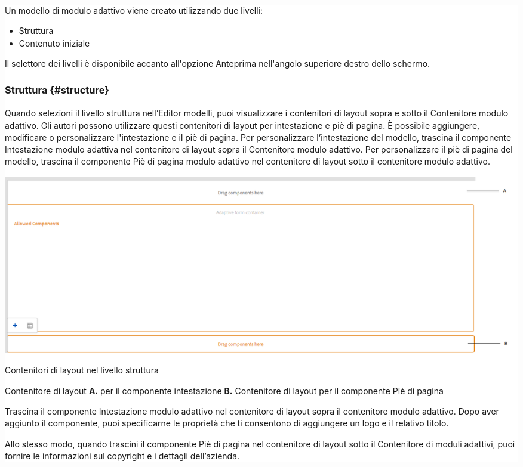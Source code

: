 Un modello di modulo adattivo viene creato utilizzando due livelli:

* Struttura
* Contenuto iniziale

Il selettore dei livelli è disponibile accanto all&#39;opzione Anteprima nell&#39;angolo superiore destro dello schermo.

### Struttura {#structure}

Quando selezioni il livello struttura nell’Editor modelli, puoi visualizzare i contenitori di layout sopra e sotto il Contenitore modulo adattivo. Gli autori possono utilizzare questi contenitori di layout per intestazione e piè di pagina. È possibile aggiungere, modificare o personalizzare l&#39;intestazione e il piè di pagina. Per personalizzare l’intestazione del modello, trascina il componente Intestazione modulo adattiva nel contenitore di layout sopra il Contenitore modulo adattivo. Per personalizzare il piè di pagina del modello, trascina il componente Piè di pagina modulo adattivo nel contenitore di layout sotto il contenitore modulo adattivo.

![Contenitore di layout nel livello struttura](assets/header-layer-selector.png)

Contenitori di layout nel livello struttura

Contenitore di layout **A.** per il componente intestazione **B.** Contenitore di layout per il componente Piè di pagina

Trascina il componente Intestazione modulo adattivo nel contenitore di layout sopra il contenitore modulo adattivo. Dopo aver aggiunto il componente, puoi specificarne le proprietà che ti consentono di aggiungere un logo e il relativo titolo.

Allo stesso modo, quando trascini il componente Piè di pagina nel contenitore di layout sotto il Contenitore di moduli adattivi, puoi fornire le informazioni sul copyright e i dettagli dell’azienda.
